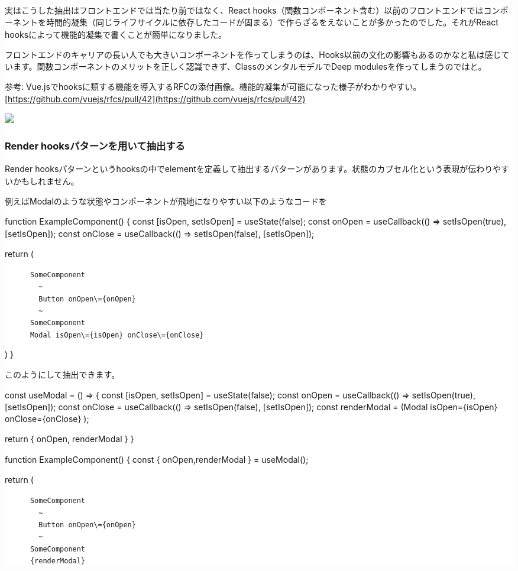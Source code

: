実はこうした抽出はフロントエンドでは当たり前ではなく、React hooks（関数コンポーネント含む）以前のフロントエンドではコンポーネントを時間的凝集（同じライフサイクルに依存したコードが固まる）で作らざるをえないことが多かったのでした。それがReact hooksによって機能的凝集で書くことが簡単になりました。

フロントエンドのキャリアの長い人でも大きいコンポーネントを作ってしまうのは、Hooks以前の文化の影響もあるのかなと私は感じています。関数コンポーネントのメリットを正しく認識できず、ClassのメンタルモデルでDeep modulesを作ってしまうのではと。

参考: Vue.jsでhooksに類する機能を導入するRFCの添付画像。機能的凝集が可能になった様子がわかりやすい。 [https://github.com/vuejs/rfcs/pull/42](https://github.com/vuejs/rfcs/pull/42)

![](https://user-images.githubusercontent.com/499550/62783026-810e6180-ba89-11e9-8774-e7771c8095d6.png)

### Render hooksパターンを用いて抽出する

Render hooksパターンというhooksの中でelementを定義して抽出するパターンがあります。状態のカプセル化という表現が伝わりやすいかもしれません。

例えばModalのような状態やコンポーネントが飛地になりやすい以下のようなコードを

function ExampleComponent() {
  const \[isOpen, setIsOpen\] = useState(false);
  const onOpen = useCallback(() \=> setIsOpen(true), \[setIsOpen\]);
  const onClose = useCallback(() \=> setIsOpen(false), \[setIsOpen\]);
  
  
  
  return (
      
          SomeComponent
            ~
            Button onOpen\={onOpen} 
            ~
          SomeComponent
          Modal isOpen\={isOpen} onClose\={onClose} 
      
  )
}

このようにして抽出できます。

const useModal = () \=> {
  const \[isOpen, setIsOpen\] = useState(false);
  const onOpen = useCallback(() \=> setIsOpen(true), \[setIsOpen\]);
  const onClose = useCallback(() \=> setIsOpen(false), \[setIsOpen\]);
  const renderModal = (Modal isOpen\={isOpen} onClose\={onClose} );
  
  return {
      onOpen,
      renderModal
 }
}

function ExampleComponent() {
  const { onOpen,renderModal } = useModal();
  
  
  
  return (
      
          SomeComponent
            ~
            Button onOpen\={onOpen} 
            ~
          SomeComponent
          {renderModal}
      